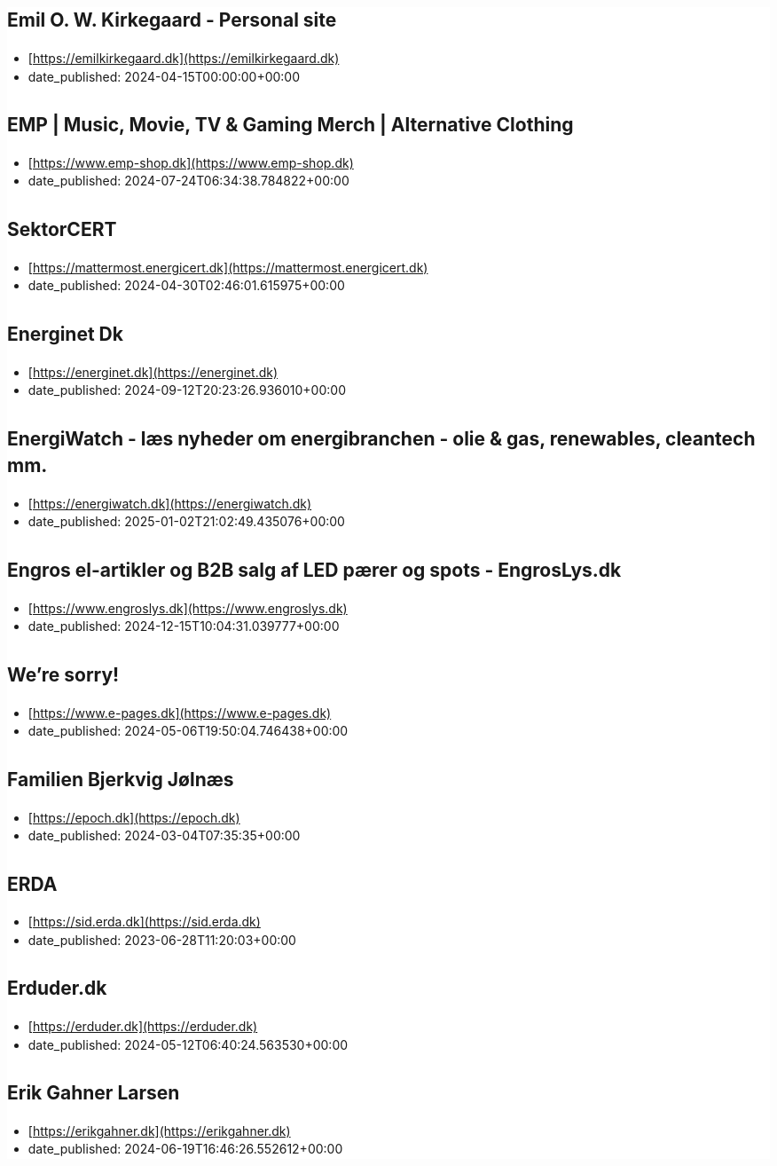  ## Emil O. W. Kirkegaard - Personal site
 - [https://emilkirkegaard.dk](https://emilkirkegaard.dk)
 - date_published: 2024-04-15T00:00:00+00:00

 ## EMP | Music, Movie, TV & Gaming Merch | Alternative Clothing
 - [https://www.emp-shop.dk](https://www.emp-shop.dk)
 - date_published: 2024-07-24T06:34:38.784822+00:00

 ## SektorCERT
 - [https://mattermost.energicert.dk](https://mattermost.energicert.dk)
 - date_published: 2024-04-30T02:46:01.615975+00:00

 ## Energinet Dk
 - [https://energinet.dk](https://energinet.dk)
 - date_published: 2024-09-12T20:23:26.936010+00:00

 ## EnergiWatch - læs nyheder om energibranchen - olie & gas, renewables, cleantech mm.
 - [https://energiwatch.dk](https://energiwatch.dk)
 - date_published: 2025-01-02T21:02:49.435076+00:00

 ## Engros el-artikler og B2B salg af LED pærer og spots - EngrosLys.dk
 - [https://www.engroslys.dk](https://www.engroslys.dk)
 - date_published: 2024-12-15T10:04:31.039777+00:00

 ## We’re sorry!
 - [https://www.e-pages.dk](https://www.e-pages.dk)
 - date_published: 2024-05-06T19:50:04.746438+00:00

 ## Familien Bjerkvig Jølnæs
 - [https://epoch.dk](https://epoch.dk)
 - date_published: 2024-03-04T07:35:35+00:00

 ## ERDA
 - [https://sid.erda.dk](https://sid.erda.dk)
 - date_published: 2023-06-28T11:20:03+00:00

 ## Erduder.dk
 - [https://erduder.dk](https://erduder.dk)
 - date_published: 2024-05-12T06:40:24.563530+00:00

 ## Erik Gahner Larsen
 - [https://erikgahner.dk](https://erikgahner.dk)
 - date_published: 2024-06-19T16:46:26.552612+00:00
